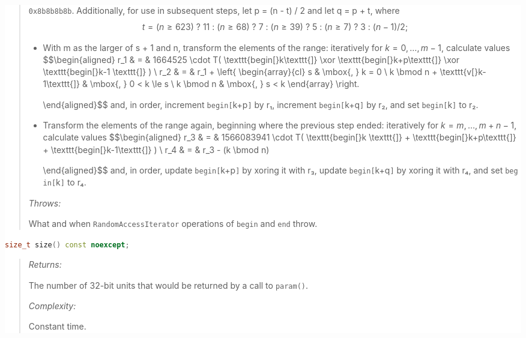 >   `0x8b8b8b8b`. Additionally, for use in subsequent steps, let
>   p = (n - t) / 2 and let q = p + t, where $$%
>        t = (n \ge 623) \mbox{ ? } 11 \mbox{ : } (n \ge 68) \mbox{ ? } 7 \mbox{ : } (n \ge 39) \mbox{ ? } 5 \mbox{ : } (n \ge 7) \mbox{ ? } 3 \mbox{ : } (n - 1)/2;$$
>
> - With m as the larger of s + 1 and n, transform the elements of the
>   range: iteratively for $k = 0, \dotsc, m - 1$, calculate values
>   $$\begin{aligned}
>        r_1 & = &
>          1664525 \cdot T(    \texttt{begin[}k\texttt{]}
>                         \xor \texttt{begin[}k+p\texttt{]}
>                         \xor \texttt{begin[}k-1 \texttt{]}
>                         )
>        \\
>        r_2 & = & r_1 + \left\{
>          \begin{array}{cl}
>            s                                  & \mbox{,  } k = 0
>            \\
>            k \bmod n + \texttt{v[}k-1\texttt{]} & \mbox{,  } 0 < k \le s
>            \\
>            k \bmod n                          & \mbox{,  } s < k
>          \end{array}
>        \right.
>      
>   \end{aligned}$$ and, in order, increment `begin[`k+p`]` by r₁,
>   increment `begin[`k+q`]` by r₂, and set `begin[`k`]` to r₂.
>
> - Transform the elements of the range again, beginning where the
>   previous step ended: iteratively for $k = m, \dotsc, m + n - 1$,
>   calculate values $$\begin{aligned}
>        r_3 & = &
>          1566083941 \cdot T( \texttt{begin[}k  \texttt{]}
>                            + \texttt{begin[}k+p\texttt{]}
>                            + \texttt{begin[}k-1\texttt{]}
>                            )
>        \\
>        r_4 & = & r_3 - (k \bmod n)
>      
>   \end{aligned}$$ and, in order, update `begin[`k+p`]` by xoring it
>   with r₃, update `begin[`k+q`]` by xoring it with r₄, and set
>   `begin[`k`]` to r₄.
>
> *Throws:*
>
> What and when `RandomAccessIterator` operations of `begin` and `end`
> throw.

``` cpp
size_t size() const noexcept;
```

> *Returns:*
>
> The number of 32-bit units that would be returned by a call to
> `param()`.
>
> *Complexity:*
>
> Constant time.
